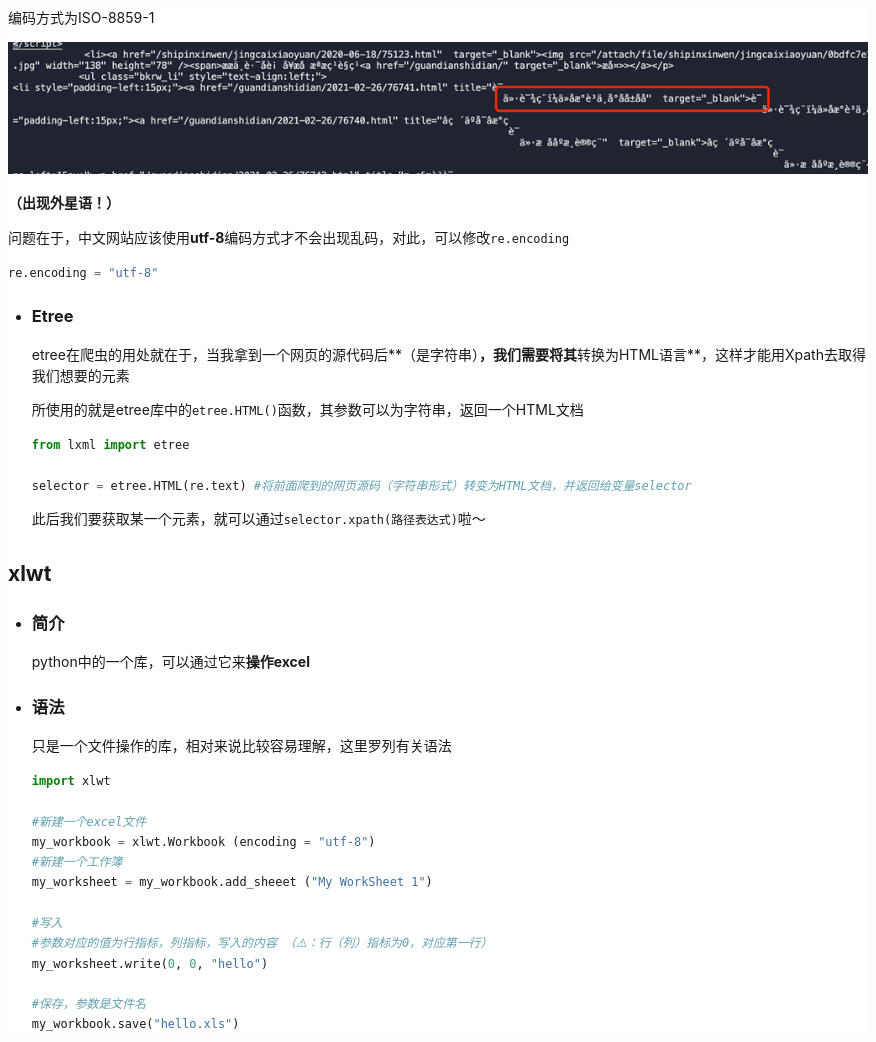   编码方式为ISO-8859-1

  ![image-20210313205744865](https://github.com/Soft-Tao/Learning-Python-Crawler/blob/main/Photos%20in%20Learning%20Python%20Craawler/image-20210313205744865.png?raw=true)

  **（出现外星语！）**

  问题在于，中文网站应该使用**utf-8**编码方式才不会出现乱码，对此，可以修改`re.encoding`

  ```python
  re.encoding = "utf-8"
  ```

- ### Etree

  etree在爬虫的用处就在于，当我拿到一个网页的源代码后**（是字符串）**，我们需要将其**转换为HTML语言**，这样才能用Xpath去取得我们想要的元素

  

  所使用的就是etree库中的`etree.HTML()`函数，其参数可以为字符串，返回一个HTML文档

  ```python
  from lxml import etree
  
  selector = etree.HTML(re.text) #将前面爬到的网页源码（字符串形式）转变为HTML文档，并返回给变量selector
  ```

  此后我们要获取某一个元素，就可以通过`selector.xpath(路径表达式)`啦～

## xlwt

- ### 简介

  python中的一个库，可以通过它来**操作excel**

- ### 语法

  只是一个文件操作的库，相对来说比较容易理解，这里罗列有关语法

  ```python
  import xlwt
  
  #新建一个excel文件
  my_workbook = xlwt.Workbook (encoding = "utf-8")
  #新建一个工作簿
  my_worksheet = my_workbook.add_sheeet ("My WorkSheet 1")
  
  #写入
  #参数对应的值为行指标，列指标，写入的内容 （⚠️：行（列）指标为0，对应第一行）
  my_worksheet.write(0, 0, "hello")
  
  #保存，参数是文件名
  my_workbook.save("hello.xls")
  ```
